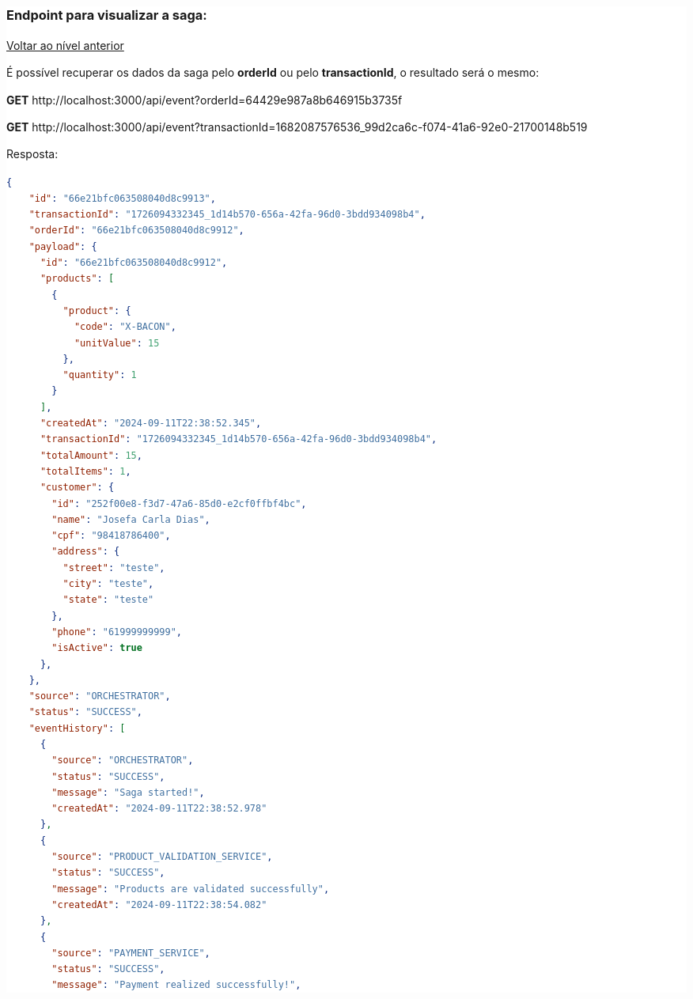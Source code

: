 ### Endpoint para visualizar a saga:

[Voltar ao nível anterior](#dados-da-api)

É possível recuperar os dados da saga pelo **orderId** ou pelo **transactionId**, o resultado será o mesmo:

**GET** http://localhost:3000/api/event?orderId=64429e987a8b646915b3735f

**GET** http://localhost:3000/api/event?transactionId=1682087576536_99d2ca6c-f074-41a6-92e0-21700148b519

Resposta:

```json
{
    "id": "66e21bfc063508040d8c9913",
    "transactionId": "1726094332345_1d14b570-656a-42fa-96d0-3bdd934098b4",
    "orderId": "66e21bfc063508040d8c9912",
    "payload": {
      "id": "66e21bfc063508040d8c9912",
      "products": [
        {
          "product": {
            "code": "X-BACON",
            "unitValue": 15
          },
          "quantity": 1
        }
      ],
      "createdAt": "2024-09-11T22:38:52.345",
      "transactionId": "1726094332345_1d14b570-656a-42fa-96d0-3bdd934098b4",
      "totalAmount": 15,
      "totalItems": 1,
      "customer": {
        "id": "252f00e8-f3d7-47a6-85d0-e2cf0ffbf4bc",
        "name": "Josefa Carla Dias",
        "cpf": "98418786400",
        "address": {
          "street": "teste",
          "city": "teste",
          "state": "teste"
        },
        "phone": "61999999999", 
        "isActive": true
      },
    },
    "source": "ORCHESTRATOR",
    "status": "SUCCESS",
    "eventHistory": [
      {
        "source": "ORCHESTRATOR",
        "status": "SUCCESS",
        "message": "Saga started!",
        "createdAt": "2024-09-11T22:38:52.978"
      },
      {
        "source": "PRODUCT_VALIDATION_SERVICE",
        "status": "SUCCESS",
        "message": "Products are validated successfully",
        "createdAt": "2024-09-11T22:38:54.082"
      },
      {
        "source": "PAYMENT_SERVICE",
        "status": "SUCCESS",
        "message": "Payment realized successfully!",
```